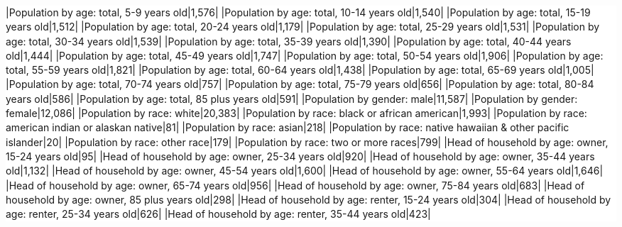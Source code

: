|Population by age: total, 5-9 years old|1,576|
|Population by age: total, 10-14 years old|1,540|
|Population by age: total, 15-19 years old|1,512|
|Population by age: total, 20-24 years old|1,179|
|Population by age: total, 25-29 years old|1,531|
|Population by age: total, 30-34 years old|1,539|
|Population by age: total, 35-39 years old|1,390|
|Population by age: total, 40-44 years old|1,444|
|Population by age: total, 45-49 years old|1,747|
|Population by age: total, 50-54 years old|1,906|
|Population by age: total, 55-59 years old|1,821|
|Population by age: total, 60-64 years old|1,438|
|Population by age: total, 65-69 years old|1,005|
|Population by age: total, 70-74 years old|757|
|Population by age: total, 75-79 years old|656|
|Population by age: total, 80-84 years old|586|
|Population by age: total, 85 plus years old|591|
|Population by gender: male|11,587|
|Population by gender: female|12,086|
|Population by race: white|20,383|
|Population by race: black or african american|1,993|
|Population by race: american indian or alaskan native|81|
|Population by race: asian|218|
|Population by race: native hawaiian & other pacific islander|20|
|Population by race: other race|179|
|Population by race: two or more races|799|
|Head of household by age: owner, 15-24 years old|95|
|Head of household by age: owner, 25-34 years old|920|
|Head of household by age: owner, 35-44 years old|1,132|
|Head of household by age: owner, 45-54 years old|1,600|
|Head of household by age: owner, 55-64 years old|1,646|
|Head of household by age: owner, 65-74 years old|956|
|Head of household by age: owner, 75-84 years old|683|
|Head of household by age: owner, 85 plus years old|298|
|Head of household by age: renter, 15-24 years old|304|
|Head of household by age: renter, 25-34 years old|626|
|Head of household by age: renter, 35-44 years old|423|